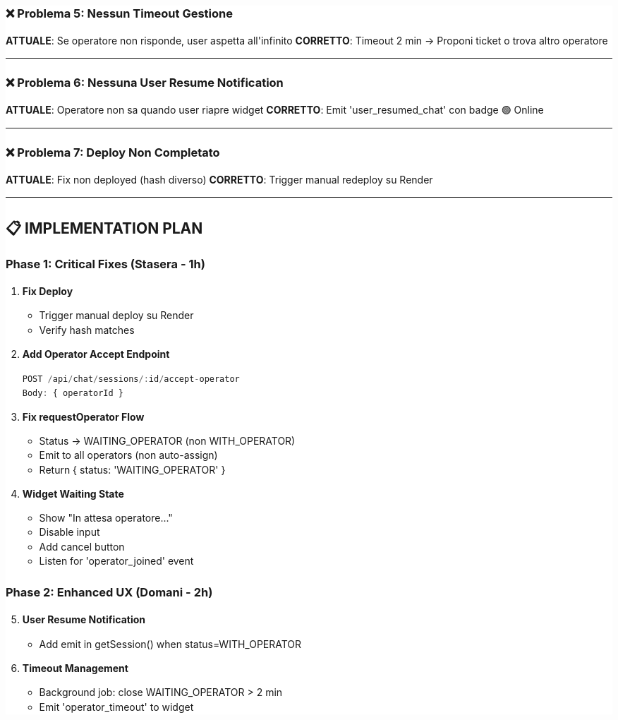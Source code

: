 
### ❌ Problema 5: Nessun Timeout Gestione

**ATTUALE**: Se operatore non risponde, user aspetta all'infinito
**CORRETTO**: Timeout 2 min → Proponi ticket o trova altro operatore

---

### ❌ Problema 6: Nessuna User Resume Notification

**ATTUALE**: Operatore non sa quando user riapre widget
**CORRETTO**: Emit 'user_resumed_chat' con badge 🟢 Online

---

### ❌ Problema 7: Deploy Non Completato

**ATTUALE**: Fix non deployed (hash diverso)
**CORRETTO**: Trigger manual redeploy su Render

---

## 📋 IMPLEMENTATION PLAN

### Phase 1: Critical Fixes (Stasera - 1h)

1. **Fix Deploy**
   - Trigger manual deploy su Render
   - Verify hash matches

2. **Add Operator Accept Endpoint**
   ```javascript
   POST /api/chat/sessions/:id/accept-operator
   Body: { operatorId }
   ```

3. **Fix requestOperator Flow**
   - Status → WAITING_OPERATOR (non WITH_OPERATOR)
   - Emit to all operators (non auto-assign)
   - Return { status: 'WAITING_OPERATOR' }

4. **Widget Waiting State**
   - Show "In attesa operatore..."
   - Disable input
   - Add cancel button
   - Listen for 'operator_joined' event

### Phase 2: Enhanced UX (Domani - 2h)

5. **User Resume Notification**
   - Add emit in getSession() when status=WITH_OPERATOR

6. **Timeout Management**
   - Background job: close WAITING_OPERATOR > 2 min
   - Emit 'operator_timeout' to widget
